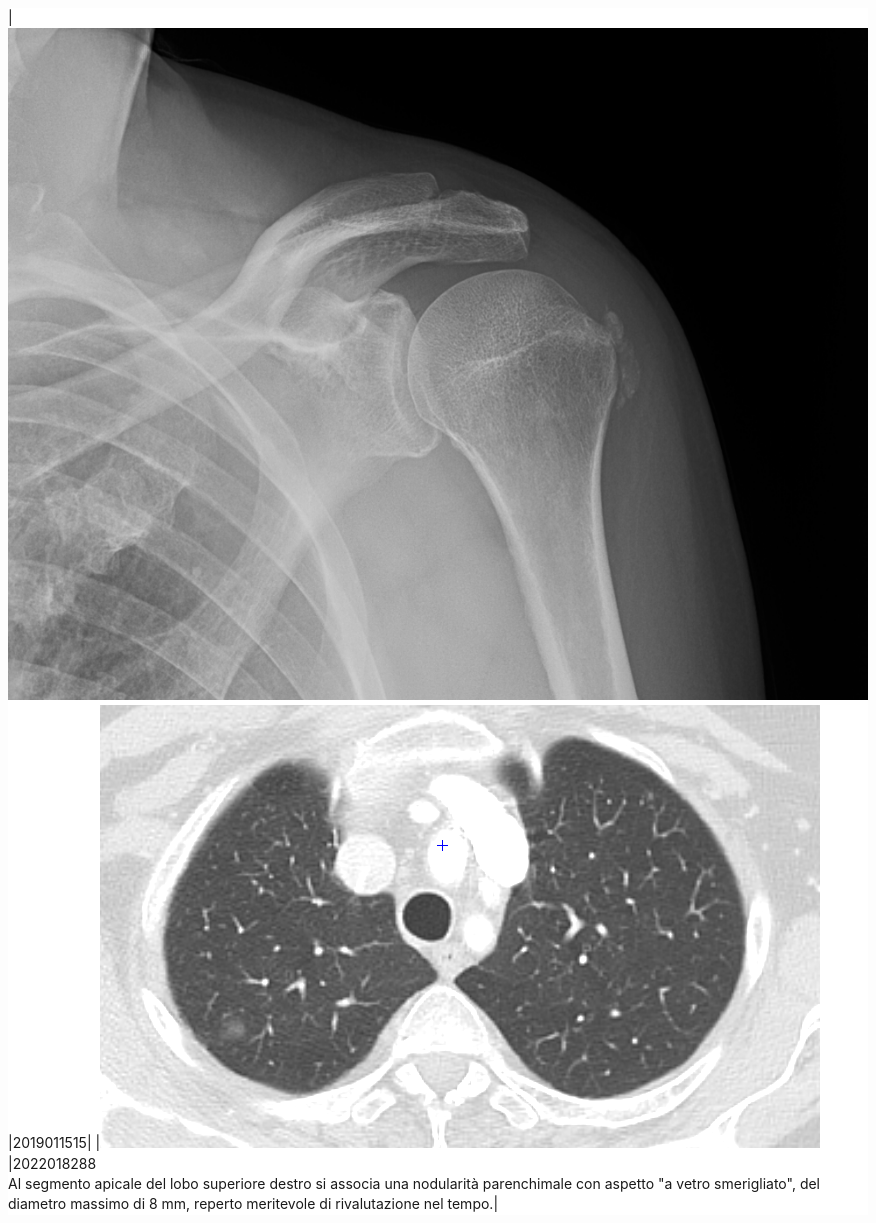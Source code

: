 |<img src="anki_deck\anki_img\2022-03-25-RADIOL-1222-000006.png" />|2019011515|
|<img src="anki_deck\anki_img\2022-03-28-WKS-0009-000002.png" />|2022018288 </br>Al segmento apicale del lobo superiore destro si associa una nodularità parenchimale con aspetto "a vetro smerigliato", del diametro massimo di 8 mm, reperto meritevole di rivalutazione nel tempo.|